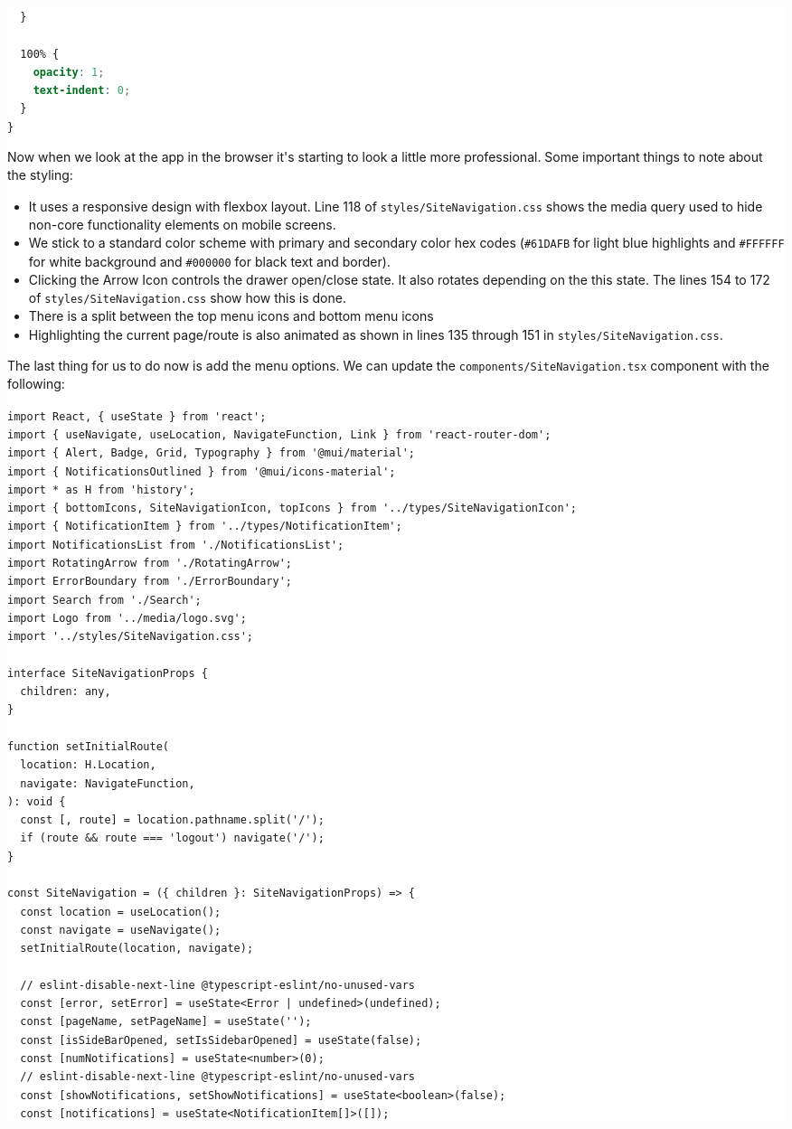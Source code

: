 ```css
  }

  100% {
    opacity: 1;
    text-indent: 0;
  }
}
```

Now when we look at the app in the browser it's starting to look a little more professional. Some important things to note about the styling:

- It uses a responsive design with flexbox layout. Line 118 of `styles/SiteNavigation.css` shows the media query used to hide non-core functionality elements on mobile screens.
- We stick to a standard color scheme with primary and secondary color hex codes (`#61DAFB` for light blue highlights and `#FFFFFF` for white background and `#000000` for black text and border).
- Clicking the Arrow Icon controls the drawer open/close state. It also rotates depending on the this state. The lines 154 to 172 of `styles/SiteNavigation.css` show how this is done.
- There is a split between the top menu icons and bottom menu icons
- Highlighting the current page/route is also animated as shown in lines 135 through 151 in `styles/SiteNavigation.css`.

The last thing for us to do now is add the menu options. We can update the `components/SiteNavigation.tsx` component with the following:

```tsx
import React, { useState } from 'react';
import { useNavigate, useLocation, NavigateFunction, Link } from 'react-router-dom';
import { Alert, Badge, Grid, Typography } from '@mui/material';
import { NotificationsOutlined } from '@mui/icons-material';
import * as H from 'history';
import { bottomIcons, SiteNavigationIcon, topIcons } from '../types/SiteNavigationIcon';
import { NotificationItem } from '../types/NotificationItem';
import NotificationsList from './NotificationsList';
import RotatingArrow from './RotatingArrow';
import ErrorBoundary from './ErrorBoundary';
import Search from './Search';
import Logo from '../media/logo.svg';
import '../styles/SiteNavigation.css';

interface SiteNavigationProps {
  children: any,
}

function setInitialRoute(
  location: H.Location,
  navigate: NavigateFunction,
): void {
  const [, route] = location.pathname.split('/');
  if (route && route === 'logout') navigate('/');
}

const SiteNavigation = ({ children }: SiteNavigationProps) => {
  const location = useLocation();
  const navigate = useNavigate();
  setInitialRoute(location, navigate);

  // eslint-disable-next-line @typescript-eslint/no-unused-vars
  const [error, setError] = useState<Error | undefined>(undefined);
  const [pageName, setPageName] = useState('');
  const [isSideBarOpened, setIsSidebarOpened] = useState(false);
  const [numNotifications] = useState<number>(0);
  // eslint-disable-next-line @typescript-eslint/no-unused-vars
  const [showNotifications, setShowNotifications] = useState<boolean>(false);
  const [notifications] = useState<NotificationItem[]>([]);
```